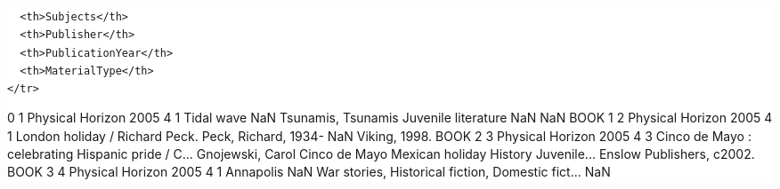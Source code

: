      <th>Subjects</th>
      <th>Publisher</th>
      <th>PublicationYear</th>
      <th>MaterialType</th>
    </tr>
  </thead>
  <tbody>
    <tr>
      <th>0</th>
      <td>1</td>
      <td>Physical</td>
      <td>Horizon</td>
      <td>2005</td>
      <td>4</td>
      <td>1</td>
      <td>Tidal wave</td>
      <td>NaN</td>
      <td>Tsunamis, Tsunamis Juvenile literature</td>
      <td>NaN</td>
      <td>NaN</td>
      <td>BOOK</td>
    </tr>
    <tr>
      <th>1</th>
      <td>2</td>
      <td>Physical</td>
      <td>Horizon</td>
      <td>2005</td>
      <td>4</td>
      <td>1</td>
      <td>London holiday / Richard Peck.</td>
      <td>Peck, Richard, 1934-</td>
      <td>NaN</td>
      <td>Viking,</td>
      <td>1998.</td>
      <td>BOOK</td>
    </tr>
    <tr>
      <th>2</th>
      <td>3</td>
      <td>Physical</td>
      <td>Horizon</td>
      <td>2005</td>
      <td>4</td>
      <td>3</td>
      <td>Cinco de Mayo : celebrating Hispanic pride / C...</td>
      <td>Gnojewski, Carol</td>
      <td>Cinco de Mayo Mexican holiday History Juvenile...</td>
      <td>Enslow Publishers,</td>
      <td>c2002.</td>
      <td>BOOK</td>
    </tr>
    <tr>
      <th>3</th>
      <td>4</td>
      <td>Physical</td>
      <td>Horizon</td>
      <td>2005</td>
      <td>4</td>
      <td>1</td>
      <td>Annapolis</td>
      <td>NaN</td>
      <td>War stories, Historical fiction, Domestic fict...</td>
      <td>NaN</td>